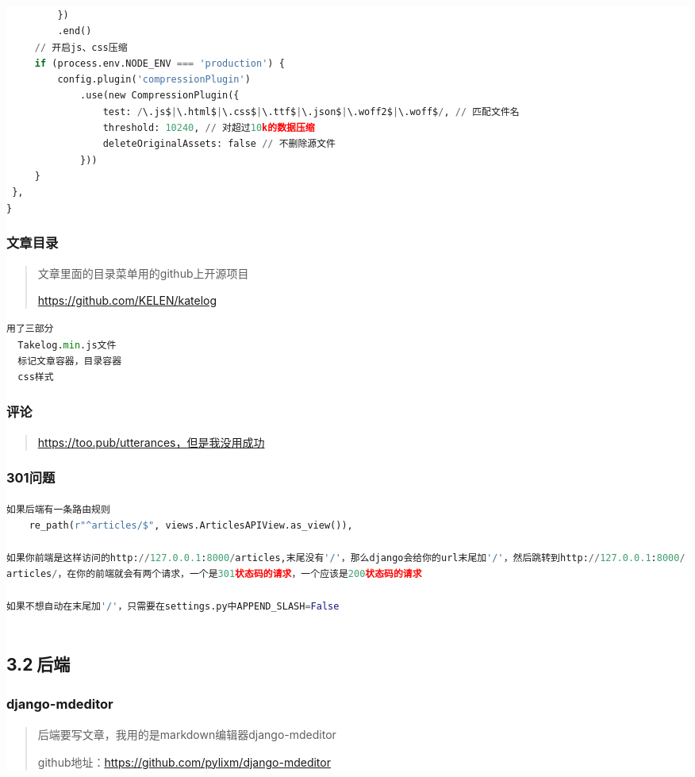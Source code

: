 ```python
         })
         .end()
     // 开启js、css压缩
     if (process.env.NODE_ENV === 'production') {
         config.plugin('compressionPlugin')
             .use(new CompressionPlugin({
                 test: /\.js$|\.html$|\.css$|\.ttf$|\.json$|\.woff2$|\.woff$/, // 匹配文件名
                 threshold: 10240, // 对超过10k的数据压缩
                 deleteOriginalAssets: false // 不删除源文件
             }))
     }
 },
}
```

### 文章目录

> 文章里面的目录菜单用的github上开源项目
>
> https://github.com/KELEN/katelog

```python
用了三部分
  Takelog.min.js文件
  标记文章容器，目录容器
  css样式
```

### 评论

> https://too.pub/utterances，但是我没用成功

### 301问题

```python
如果后端有一条路由规则
    re_path(r"^articles/$", views.ArticlesAPIView.as_view()),
  
如果你前端是这样访问的http://127.0.0.1:8000/articles,末尾没有'/'，那么django会给你的url末尾加'/'，然后跳转到http://127.0.0.1:8000/articles/，在你的前端就会有两个请求，一个是301状态码的请求，一个应该是200状态码的请求
  
如果不想自动在末尾加'/'，只需要在settings.py中APPEND_SLASH=False
 
```

## 3.2 后端

### django-mdeditor

> 后端要写文章，我用的是markdown编辑器django-mdeditor
>
> github地址：https://github.com/pylixm/django-mdeditor
